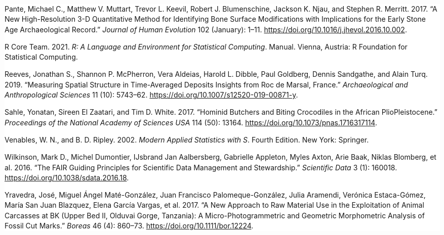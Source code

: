 Pante, Michael C., Matthew V. Muttart, Trevor L. Keevil, Robert J.
Blumenschine, Jackson K. Njau, and Stephen R. Merritt. 2017. “A New
High-Resolution 3-D Quantitative Method for Identifying Bone Surface
Modifications with Implications for the Early Stone Age Archaeological
Record.” *Journal of Human Evolution* 102 (January): 1–11.
<https://doi.org/10.1016/j.jhevol.2016.10.002>.

</div>

<div id="ref-r_core_team_r_2021">

R Core Team. 2021. *R: A Language and Environment for Statistical
Computing*. Manual. Vienna, Austria: R Foundation for Statistical
Computing.

</div>

<div id="ref-reeves_measuring_2019">

Reeves, Jonathan S., Shannon P. McPherron, Vera Aldeias, Harold L.
Dibble, Paul Goldberg, Dennis Sandgathe, and Alain Turq. 2019.
“Measuring Spatial Structure in Time-Averaged Deposits Insights from
Roc de Marsal, France.” *Archaeological and Anthropological Sciences* 11
(10): 5743–62. <https://doi.org/10.1007/s12520-019-00871-y>.

</div>

<div id="ref-sahle_hominid_2017">

Sahle, Yonatan, Sireen El Zaatari, and Tim D. White. 2017. “Hominid
Butchers and Biting Crocodiles in the African PlioPleistocene.”
*Proceedings of the National Academy of Sciences USA* 114 (50): 13164.
<https://doi.org/10.1073/pnas.1716317114>.

</div>

<div id="ref-venables_modern_2002-1">

Venables, W. N., and B. D. Ripley. 2002. *Modern Applied Statistics with
S*. Fourth Edition. New York: Springer.

</div>

<div id="ref-wilkinson_fair_2016">

Wilkinson, Mark D., Michel Dumontier, IJsbrand Jan Aalbersberg,
Gabrielle Appleton, Myles Axton, Arie Baak, Niklas Blomberg, et al.
2016. “The FAIR Guiding Principles for Scientific Data Management and
Stewardship.” *Scientific Data* 3 (1): 160018.
<https://doi.org/10.1038/sdata.2016.18>.

</div>

<div id="ref-yravedra_new_2017">

Yravedra, José, Miguel Ángel Maté-González, Juan Francisco
Palomeque-González, Julia Aramendi, Verónica Estaca-Gómez, María San
Juan Blazquez, Elena García Vargas, et al. 2017. “A New Approach to Raw
Material Use in the Exploitation of Animal Carcasses at BK (Upper Bed
II, Olduvai Gorge, Tanzania): A Micro-Photogrammetric and Geometric
Morphometric Analysis of Fossil Cut Marks.” *Boreas* 46 (4): 860–73.
<https://doi.org/10.1111/bor.12224>.

</div>

</div>
